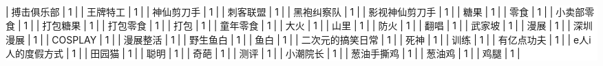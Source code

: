 | 搏击俱乐部 | 1 |
| 王牌特工 | 1 |
| 神仙剪刀手 | 1 |
| 刺客联盟 | 1 |
| 黑袍纠察队 | 1 |
| 影视神仙剪刀手 | 1 |
| 糖果 | 1 |
| 零食 | 1 |
| 小卖部零食 | 1 |
| 打包糖果 | 1 |
| 打包零食 | 1 |
| 打包 | 1 |
| 童年零食 | 1 |
| 大火 | 1 |
| 山里 | 1 |
| 防火 | 1 |
| 翻唱 | 1 |
| 武家坡 | 1 |
| 漫展 | 1 |
| 深圳漫展 | 1 |
| COSPLAY | 1 |
| 漫展整活 | 1 |
| 野生鱼白 | 1 |
| 鱼白 | 1 |
| 二次元的搞笑日常 | 1 |
| 死神 | 1 |
| 训练 | 1 |
| 有亿点功夫 | 1 |
| e人i人的度假方式 | 1 |
| 田园猫 | 1 |
| 聪明 | 1 |
| 奇葩 | 1 |
| 测评 | 1 |
| 小潮院长 | 1 |
| 葱油手撕鸡 | 1 |
| 葱油鸡 | 1 |
| 鸡腿 | 1 |